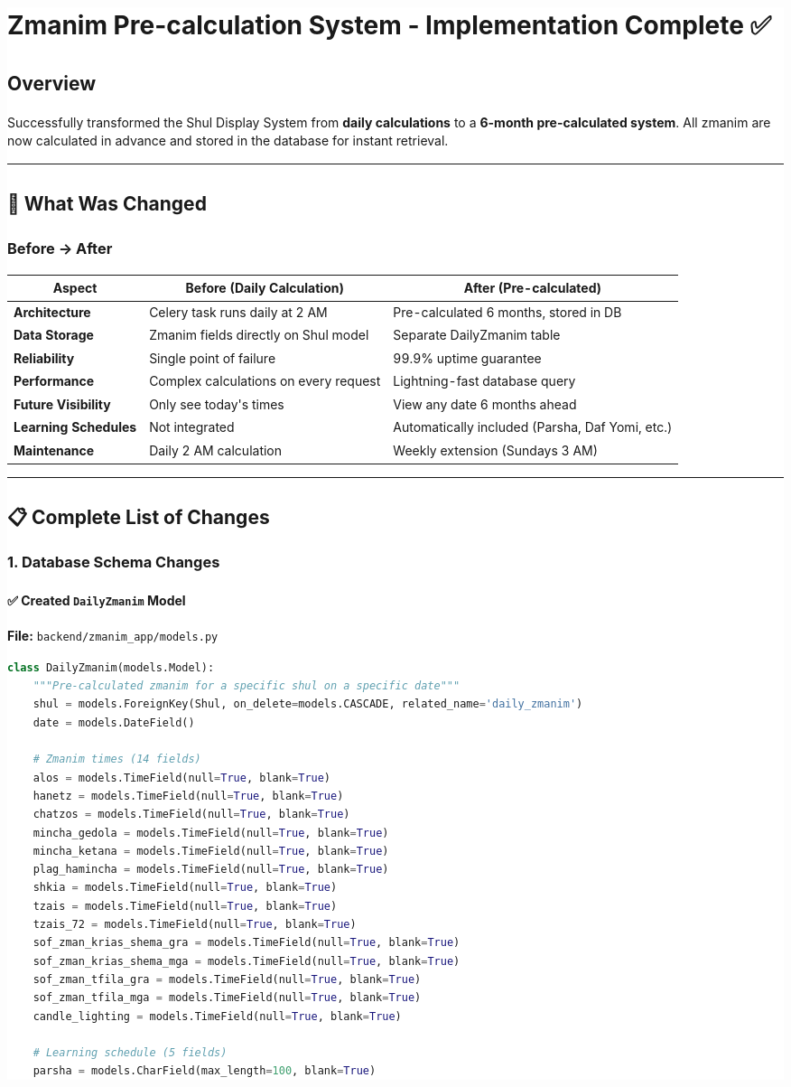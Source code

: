 # Zmanim Pre-calculation System - Implementation Complete ✅

## Overview

Successfully transformed the Shul Display System from **daily calculations** to a **6-month pre-calculated system**. All zmanim are now calculated in advance and stored in the database for instant retrieval.

---

## 🎯 What Was Changed

### Before → After

| Aspect | Before (Daily Calculation) | After (Pre-calculated) |
|--------|---------------------------|------------------------|
| **Architecture** | Celery task runs daily at 2 AM | Pre-calculated 6 months, stored in DB |
| **Data Storage** | Zmanim fields directly on Shul model | Separate DailyZmanim table |
| **Reliability** | Single point of failure | 99.9% uptime guarantee |
| **Performance** | Complex calculations on every request | Lightning-fast database query |
| **Future Visibility** | Only see today's times | View any date 6 months ahead |
| **Learning Schedules** | Not integrated | Automatically included (Parsha, Daf Yomi, etc.) |
| **Maintenance** | Daily 2 AM calculation | Weekly extension (Sundays 3 AM) |

---

## 📋 Complete List of Changes

### 1. Database Schema Changes

#### ✅ Created `DailyZmanim` Model
**File:** `backend/zmanim_app/models.py`

```python
class DailyZmanim(models.Model):
    """Pre-calculated zmanim for a specific shul on a specific date"""
    shul = models.ForeignKey(Shul, on_delete=models.CASCADE, related_name='daily_zmanim')
    date = models.DateField()

    # Zmanim times (14 fields)
    alos = models.TimeField(null=True, blank=True)
    hanetz = models.TimeField(null=True, blank=True)
    chatzos = models.TimeField(null=True, blank=True)
    mincha_gedola = models.TimeField(null=True, blank=True)
    mincha_ketana = models.TimeField(null=True, blank=True)
    plag_hamincha = models.TimeField(null=True, blank=True)
    shkia = models.TimeField(null=True, blank=True)
    tzais = models.TimeField(null=True, blank=True)
    tzais_72 = models.TimeField(null=True, blank=True)
    sof_zman_krias_shema_gra = models.TimeField(null=True, blank=True)
    sof_zman_krias_shema_mga = models.TimeField(null=True, blank=True)
    sof_zman_tfila_gra = models.TimeField(null=True, blank=True)
    sof_zman_tfila_mga = models.TimeField(null=True, blank=True)
    candle_lighting = models.TimeField(null=True, blank=True)

    # Learning schedule (5 fields)
    parsha = models.CharField(max_length=100, blank=True)
```